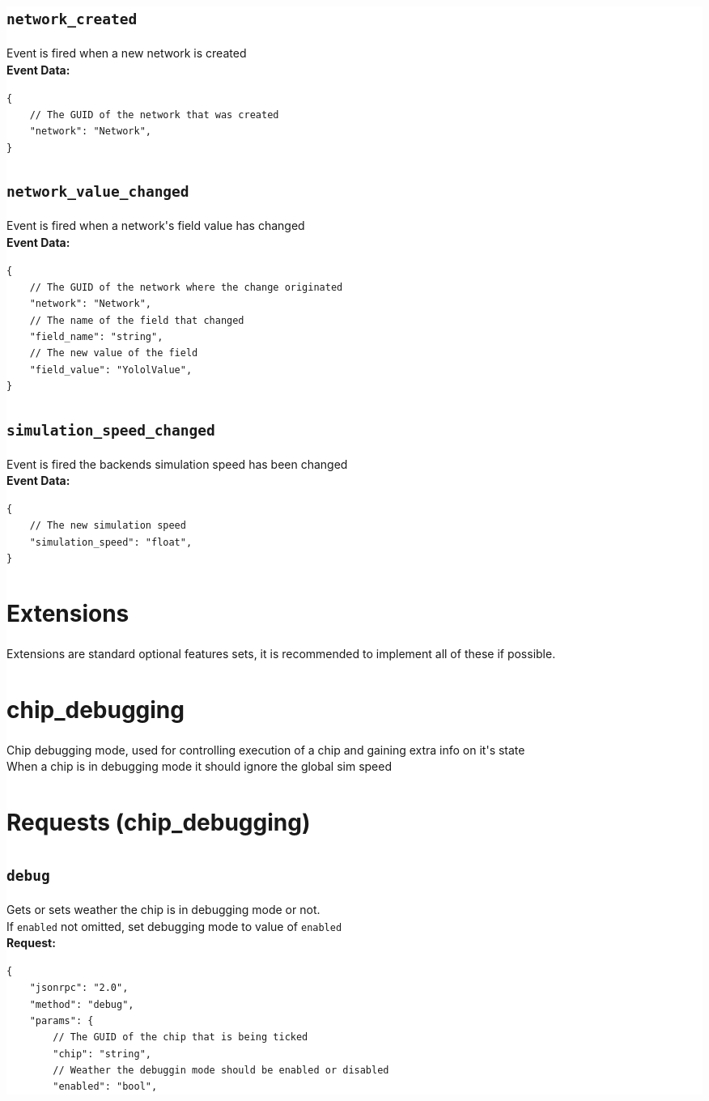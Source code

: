 
## **`network_created`**  
Event is fired when a new network is created  
**Event Data:**  
```jsonc
{
	// The GUID of the network that was created
	"network": "Network",
}
```  


## **`network_value_changed`**  
Event is fired when a network's field value has changed  
**Event Data:**  
```jsonc
{
	// The GUID of the network where the change originated
	"network": "Network",
	// The name of the field that changed
	"field_name": "string",
	// The new value of the field
	"field_value": "YololValue",
}
```  


## **`simulation_speed_changed`**  
Event is fired the backends simulation speed has been changed  
**Event Data:**  
```jsonc
{
	// The new simulation speed
	"simulation_speed": "float",
}
```  


# **Extensions**  
Extensions are standard optional features sets, it is recommended to implement all of these if possible.  

# chip_debugging  
Chip debugging mode, used for controlling execution of a chip and gaining extra info on it's state  
When a chip is in debugging mode it should ignore the global sim speed  

# Requests (chip_debugging)  
## **`debug`**  
Gets or sets weather the chip is in debugging mode or not.  
If `enabled` not omitted, set debugging mode to value of `enabled`  
**Request:**  
```jsonc
{
	"jsonrpc": "2.0",
	"method": "debug",
	"params": {
		// The GUID of the chip that is being ticked
		"chip": "string",
		// Weather the debuggin mode should be enabled or disabled
		"enabled": "bool",
```